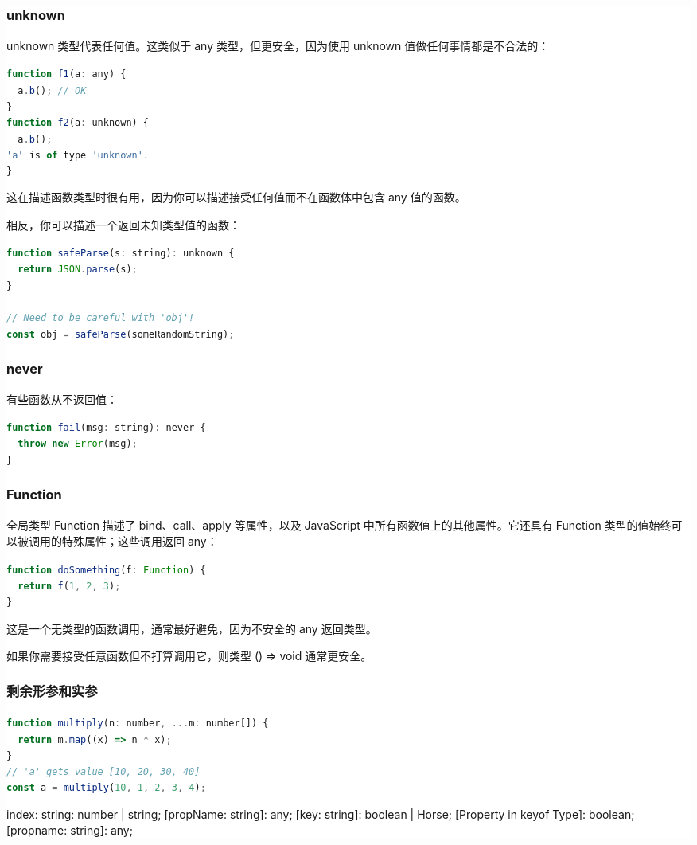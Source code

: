 ### unknown

unknown 类型代表任何值。这类似于 any 类型，但更安全，因为使用 unknown 值做任何事情都是不合法的：

```js
function f1(a: any) {
  a.b(); // OK
}
function f2(a: unknown) {
  a.b();
'a' is of type 'unknown'.
}
```

这在描述函数类型时很有用，因为你可以描述接受任何值而不在函数体中包含 any 值的函数。

相反，你可以描述一个返回未知类型值的函数：

```js
function safeParse(s: string): unknown {
  return JSON.parse(s);
}

// Need to be careful with 'obj'!
const obj = safeParse(someRandomString);
```

### never

有些函数从不返回值：

```js
function fail(msg: string): never {
  throw new Error(msg);
}
```

### Function

全局类型 Function 描述了 bind、call、apply 等属性，以及 JavaScript 中所有函数值上的其他属性。它还具有 Function 类型的值始终可以被调用的特殊属性；这些调用返回 any：

```js
function doSomething(f: Function) {
  return f(1, 2, 3);
}
```

这是一个无类型的函数调用，通常最好避免，因为不安全的 any 返回类型。

如果你需要接受任意函数但不打算调用它，则类型 () => void 通常更安全。

### 剩余形参和实参

```js
function multiply(n: number, ...m: number[]) {
  return m.map((x) => n * x);
}
// 'a' gets value [10, 20, 30, 40]
const a = multiply(10, 1, 2, 3, 4);
```


  [index: number]: string;
  [index: string]: number;
  [index: string]: number | string;
  [propName: string]: any;
  [key: string]: boolean | Horse;
  [Property in keyof Type]: boolean;
  [propname: string]: any;